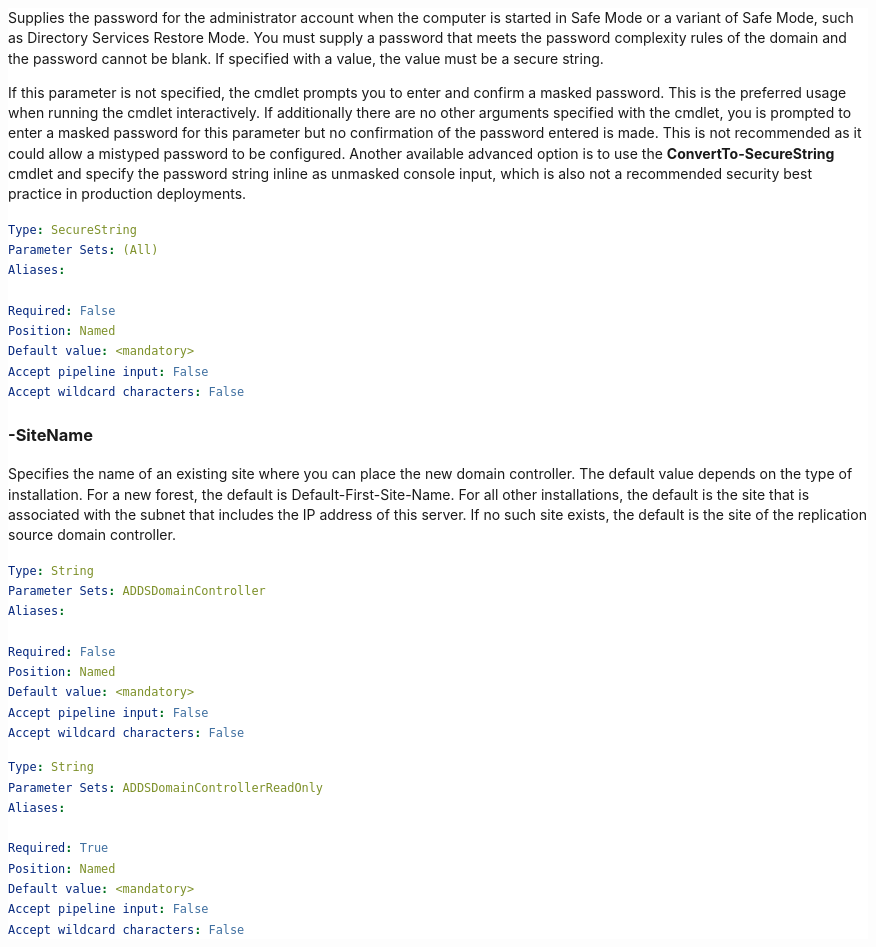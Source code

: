 Supplies the password for the administrator account when the computer is started in Safe Mode or a variant of Safe Mode, such as Directory Services Restore Mode.
You must supply a password that meets the password complexity rules of the domain and the password cannot be blank.
If specified with a value, the value must be a secure string.

If this parameter is not specified, the cmdlet prompts you to enter and confirm a masked password.
This is the preferred usage when running the cmdlet interactively.
If additionally there are no other arguments specified with the cmdlet, you is prompted to enter a masked password for this parameter but no confirmation of the password entered is made.
This is not recommended as it could allow a mistyped password to be configured.
Another available advanced option is to use the **ConvertTo-SecureString** cmdlet and specify the password string inline as unmasked console input, which is also not a recommended security best practice in production deployments.

```yaml
Type: SecureString
Parameter Sets: (All)
Aliases: 

Required: False
Position: Named
Default value: <mandatory>
Accept pipeline input: False
Accept wildcard characters: False
```

### -SiteName
Specifies the name of an existing site where you can place the new domain controller.
The default value depends on the type of installation.
For a new forest, the default is Default-First-Site-Name.
For all other installations, the default is the site that is associated with the subnet that includes the IP address of this server.
If no such site exists, the default is the site of the replication source domain controller.

```yaml
Type: String
Parameter Sets: ADDSDomainController
Aliases: 

Required: False
Position: Named
Default value: <mandatory>
Accept pipeline input: False
Accept wildcard characters: False
```

```yaml
Type: String
Parameter Sets: ADDSDomainControllerReadOnly
Aliases: 

Required: True
Position: Named
Default value: <mandatory>
Accept pipeline input: False
Accept wildcard characters: False
```
